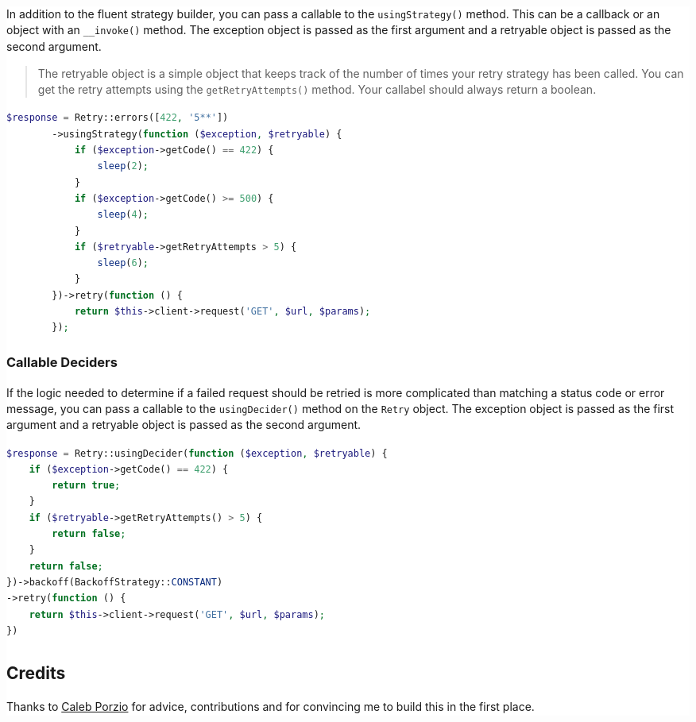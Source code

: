 In addition to the fluent strategy builder, you can pass a callable to the `usingStrategy()` method. This can be a callback or an object with an `__invoke()` method. The exception object is passed as the first argument and a retryable object is passed as the second argument. 

> The retryable object is a simple object that keeps track of the number of times your retry strategy has been called. You can get the retry attempts using the `getRetryAttempts()` method. Your callabel should always return a boolean.

```php
$response = Retry::errors([422, '5**'])
        ->usingStrategy(function ($exception, $retryable) {
            if ($exception->getCode() == 422) {
                sleep(2);
            }
            if ($exception->getCode() >= 500) {
                sleep(4);
            }
            if ($retryable->getRetryAttempts > 5) {
                sleep(6);
            } 
        })->retry(function () {
            return $this->client->request('GET', $url, $params);
        });
```


### Callable Deciders

If the logic needed to determine if a failed request should be retried is more complicated than matching a status code or error message, you can pass a callable to the `usingDecider()` method on the `Retry` object. The exception object is passed as the first argument and a retryable object is passed as the second argument. 

```php
$response = Retry::usingDecider(function ($exception, $retryable) {
    if ($exception->getCode() == 422) {
        return true;
    }
    if ($retryable->getRetryAttempts() > 5) {
        return false;
    }
    return false;
})->backoff(BackoffStrategy::CONSTANT)
->retry(function () {
    return $this->client->request('GET', $url, $params);
})
```


## Credits

Thanks to [Caleb Porzio](http://twitter.com/calebporzio) for advice, contributions and for convincing me to build this in the first place.